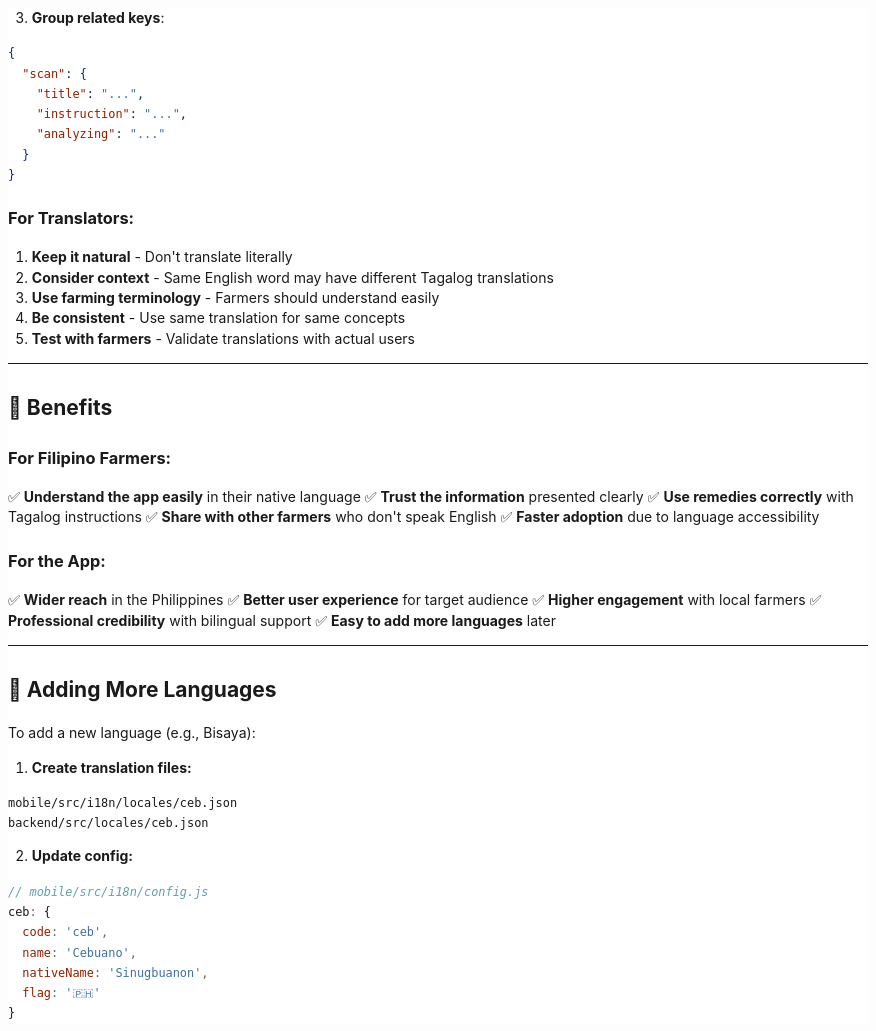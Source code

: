 3. **Group related keys**:
```json
{
  "scan": {
    "title": "...",
    "instruction": "...",
    "analyzing": "..."
  }
}
```

### **For Translators:**

1. **Keep it natural** - Don't translate literally
2. **Consider context** - Same English word may have different Tagalog translations
3. **Use farming terminology** - Farmers should understand easily
4. **Be consistent** - Use same translation for same concepts
5. **Test with farmers** - Validate translations with actual users

---

## 🌟 Benefits

### **For Filipino Farmers:**
✅ **Understand the app easily** in their native language
✅ **Trust the information** presented clearly
✅ **Use remedies correctly** with Tagalog instructions
✅ **Share with other farmers** who don't speak English
✅ **Faster adoption** due to language accessibility

### **For the App:**
✅ **Wider reach** in the Philippines
✅ **Better user experience** for target audience
✅ **Higher engagement** with local farmers
✅ **Professional credibility** with bilingual support
✅ **Easy to add more languages** later

---

## 📖 Adding More Languages

To add a new language (e.g., Bisaya):

1. **Create translation files:**
```bash
mobile/src/i18n/locales/ceb.json
backend/src/locales/ceb.json
```

2. **Update config:**
```javascript
// mobile/src/i18n/config.js
ceb: {
  code: 'ceb',
  name: 'Cebuano',
  nativeName: 'Sinugbuanon',
  flag: '🇵🇭'
}
```

